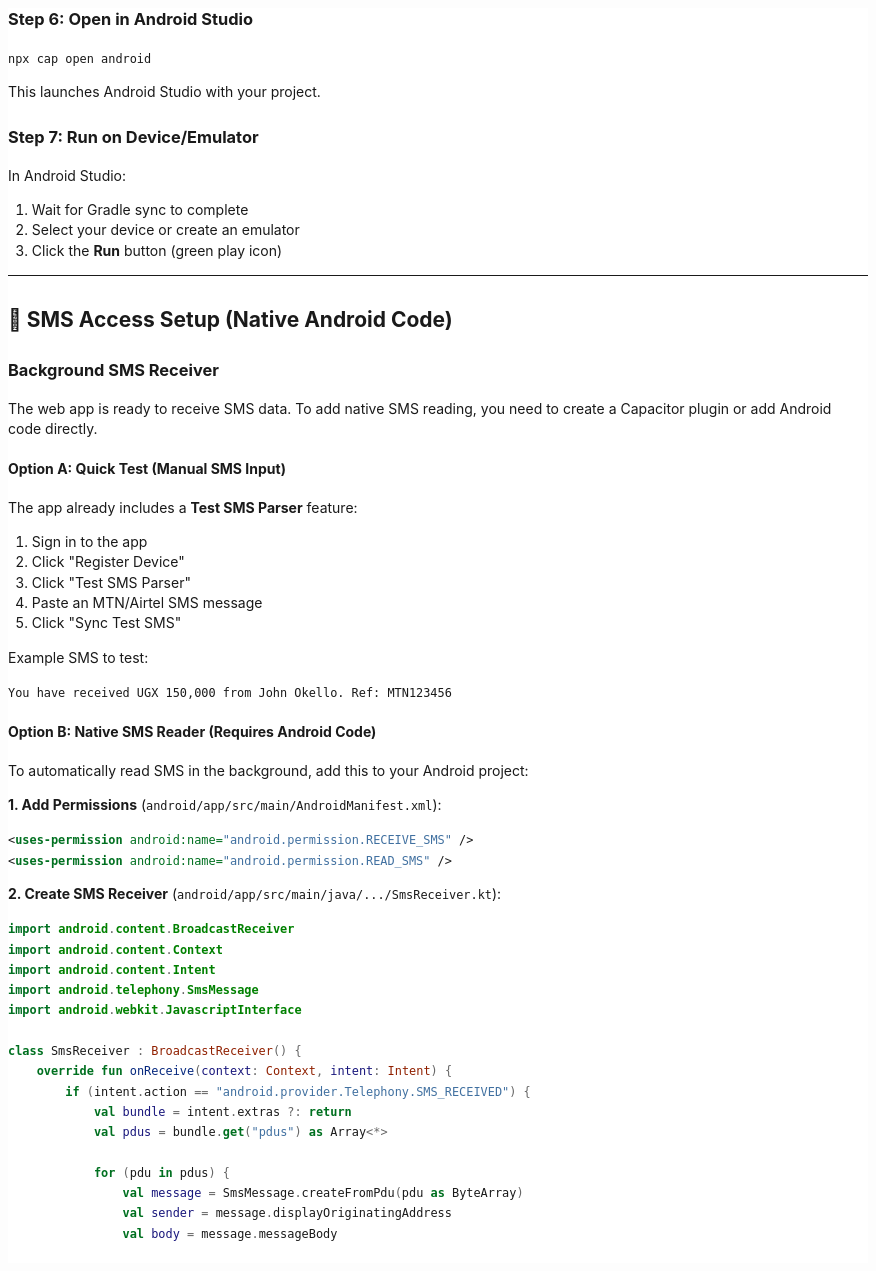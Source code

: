 ### Step 6: Open in Android Studio

```bash
npx cap open android
```

This launches Android Studio with your project.

### Step 7: Run on Device/Emulator

In Android Studio:
1. Wait for Gradle sync to complete
2. Select your device or create an emulator
3. Click the **Run** button (green play icon)

---

## 📲 SMS Access Setup (Native Android Code)

### Background SMS Receiver

The web app is ready to receive SMS data. To add native SMS reading, you need to create a Capacitor plugin or add Android code directly.

#### Option A: Quick Test (Manual SMS Input)

The app already includes a **Test SMS Parser** feature:
1. Sign in to the app
2. Click "Register Device"
3. Click "Test SMS Parser"
4. Paste an MTN/Airtel SMS message
5. Click "Sync Test SMS"

Example SMS to test:
```
You have received UGX 150,000 from John Okello. Ref: MTN123456
```

#### Option B: Native SMS Reader (Requires Android Code)

To automatically read SMS in the background, add this to your Android project:

**1. Add Permissions** (`android/app/src/main/AndroidManifest.xml`):
```xml
<uses-permission android:name="android.permission.RECEIVE_SMS" />
<uses-permission android:name="android.permission.READ_SMS" />
```

**2. Create SMS Receiver** (`android/app/src/main/java/.../SmsReceiver.kt`):

```kotlin
import android.content.BroadcastReceiver
import android.content.Context
import android.content.Intent
import android.telephony.SmsMessage
import android.webkit.JavascriptInterface

class SmsReceiver : BroadcastReceiver() {
    override fun onReceive(context: Context, intent: Intent) {
        if (intent.action == "android.provider.Telephony.SMS_RECEIVED") {
            val bundle = intent.extras ?: return
            val pdus = bundle.get("pdus") as Array<*>
            
            for (pdu in pdus) {
                val message = SmsMessage.createFromPdu(pdu as ByteArray)
                val sender = message.displayOriginatingAddress
                val body = message.messageBody
                
```